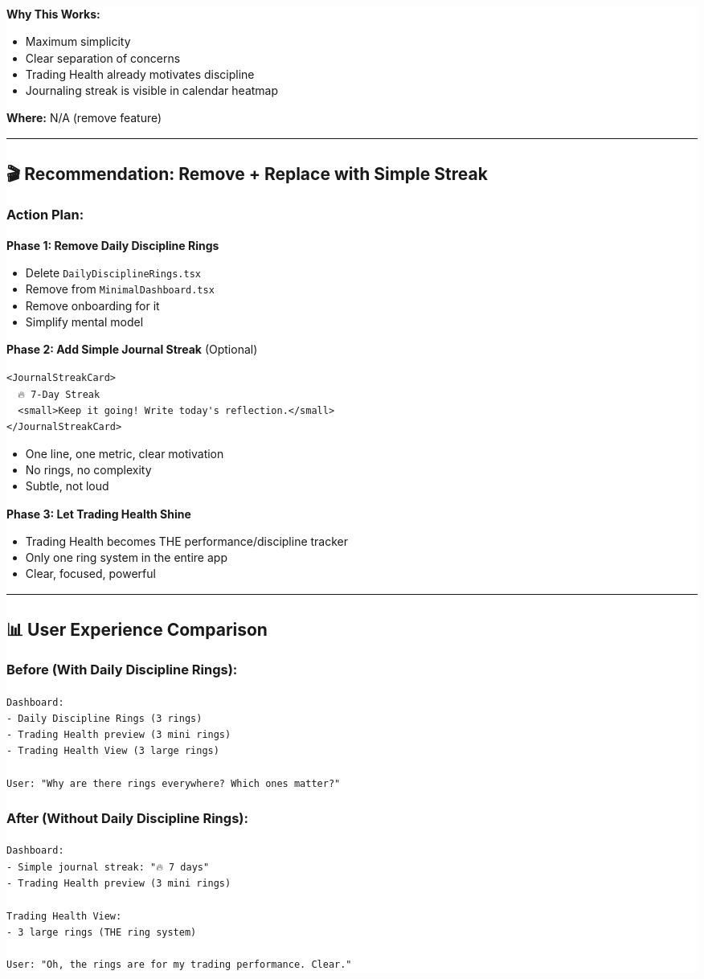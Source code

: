 **Why This Works:**
- Maximum simplicity
- Clear separation of concerns
- Trading Health already motivates discipline
- Journaling streak is visible in calendar heatmap

**Where:** N/A (remove feature)

---

## 🎬 **Recommendation: Remove + Replace with Simple Streak**

### **Action Plan:**

**Phase 1: Remove Daily Discipline Rings**
- Delete `DailyDisciplineRings.tsx`
- Remove from `MinimalDashboard.tsx`
- Remove onboarding for it
- Simplify mental model

**Phase 2: Add Simple Journal Streak** (Optional)
```tsx
<JournalStreakCard>
  🔥 7-Day Streak
  <small>Keep it going! Write today's reflection.</small>
</JournalStreakCard>
```
- One line, one metric, clear motivation
- No rings, no complexity
- Subtle, not loud

**Phase 3: Let Trading Health Shine**
- Trading Health becomes THE performance/discipline tracker
- Only one ring system in the entire app
- Clear, focused, powerful

---

## 📊 **User Experience Comparison**

### **Before (With Daily Discipline Rings):**
```
Dashboard:
- Daily Discipline Rings (3 rings)
- Trading Health preview (3 mini rings)
- Trading Health View (3 large rings)

User: "Why are there rings everywhere? Which ones matter?"
```

### **After (Without Daily Discipline Rings):**
```
Dashboard:
- Simple journal streak: "🔥 7 days"
- Trading Health preview (3 mini rings)

Trading Health View:
- 3 large rings (THE ring system)

User: "Oh, the rings are for my trading performance. Clear."
```
